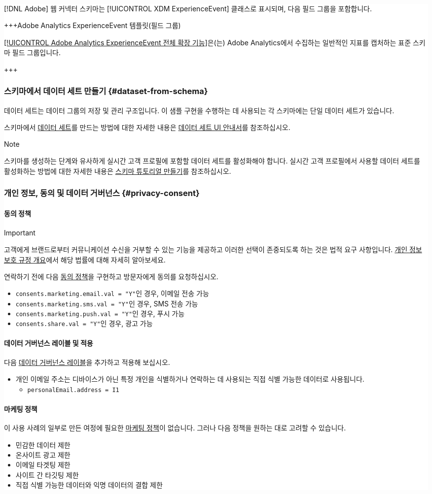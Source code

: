 [!DNL Adobe] 웹 커넥터 스키마는 [!UICONTROL XDM ExperienceEvent] 클래스로 표시되며, 다음 필드 그룹을 포함합니다.

+++Adobe Analytics ExperienceEvent 템플릿(필드 그룹)

[[!UICONTROL Adobe Analytics ExperienceEvent 전체 확장 기능]](/help/xdm/field-groups/event/analytics-full-extension.md)은(는) Adobe Analytics에서 수집하는 일반적인 지표를 캡처하는 표준 스키마 필드 그룹입니다.

+++

### 스키마에서 데이터 세트 만들기 {#dataset-from-schema}

데이터 세트는 데이터 그룹의 저장 및 관리 구조입니다. 이 샘플 구현을 수행하는 데 사용되는 각 스키마에는 단일 데이터 세트가 있습니다.

스키마에서 [데이터 세트](/help/catalog/datasets/overview.md)를 만드는 방법에 대한 자세한 내용은 [데이터 세트 UI 안내서](/help/catalog/datasets/user-guide.md)를 참조하십시오.

>[!NOTE]
>
>스키마를 생성하는 단계와 유사하게 실시간 고객 프로필에 포함할 데이터 세트를 활성화해야 합니다. 실시간 고객 프로필에서 사용할 데이터 세트를 활성화하는 방법에 대한 자세한 내용은 [스키마 튜토리얼 만들기](/help/xdm/tutorials/create-schema-ui.md#profile)를 참조하십시오.

### 개인 정보, 동의 및 데이터 거버넌스 {#privacy-consent}

#### 동의 정책

>[!IMPORTANT]
>
>고객에게 브랜드로부터 커뮤니케이션 수신을 거부할 수 있는 기능을 제공하고 이러한 선택이 존중되도록 하는 것은 법적 요구 사항입니다. [개인 정보 보호 규정 개요](https://experienceleague.adobe.com/docs/experience-platform/privacy/regulations/overview.html?lang=ko)에서 해당 법률에 대해 자세히 알아보세요.

연락하기 전에 다음 [동의 정책](https://experienceleague.adobe.com/docs/platform-learn/data-collection/web-sdk/consent/overview.html?lang=ko)을 구현하고 방문자에게 동의를 요청하십시오.

* `consents.marketing.email.val = "Y"`인 경우, 이메일 전송 가능
* `consents.marketing.sms.val = "Y"`인 경우, SMS 전송 가능
* `consents.marketing.push.val = "Y"`인 경우, 푸시 가능
* `consents.share.val = "Y"`인 경우, 광고 가능

#### 데이터 거버넌스 레이블 및 적용

다음 [데이터 거버넌스 레이블](/help/data-governance/labels/overview.md)을 추가하고 적용해 보십시오.

* 개인 이메일 주소는 디바이스가 아닌 특정 개인을 식별하거나 연락하는 데 사용되는 직접 식별 가능한 데이터로 사용됩니다.
   * `personalEmail.address = I1`

#### 마케팅 정책

이 사용 사례의 일부로 만든 여정에 필요한 [마케팅 정책](/help/data-governance/policies/overview.md)이 없습니다. 그러나 다음 정책을 원하는 대로 고려할 수 있습니다.

* 민감한 데이터 제한
* 온사이트 광고 제한
* 이메일 타겟팅 제한
* 사이트 간 타깃팅 제한
* 직접 식별 가능한 데이터와 익명 데이터의 결합 제한
